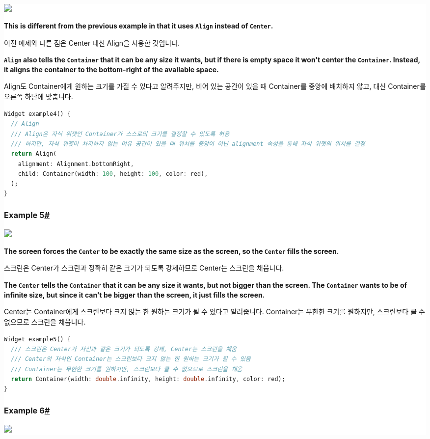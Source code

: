 <img src="https://docs.flutter.dev/assets/images/docs/ui/layout/layout-4.png"/>

**This is different from the previous example in that it uses `Align` instead of `Center`.**

이전 예제와 다른 점은 Center 대신 Align을 사용한 것입니다. 

**`Align` also tells the `Container` that it can be any size it wants, but if there is empty space it won't center the `Container`. Instead, it aligns the container to the bottom-right of the available space.**

Align도 Container에게 원하는 크기를 가질 수 있다고 알려주지만, 비어 있는 공간이 있을 때 Container를 중앙에 배치하지 않고, 대신 Container를 오른쪽 하단에 맞춥니다.

```dart
Widget example4() {
  // Align
  /// Align은 자식 위젯인 Container가 스스로의 크기를 결정할 수 있도록 허용
  /// 하지만, 자식 위젯이 차지하지 않는 여유 공간이 있을 때 위치를 중앙이 아닌 alignment 속성을 통해 자식 위젯의 위치를 결정
  return Align(
    alignment: Alignment.bottomRight,
    child: Container(width: 100, height: 100, color: red),
  );
}
```
### **Example 5**[#](https://docs.flutter.dev/ui/layout/constraints#example-5)

<img src="https://docs.flutter.dev/assets/images/docs/ui/layout/layout-5.png"/>

**The screen forces the `Center` to be exactly the same size as the screen, so the `Center` fills the screen.**

스크린은 Center가 스크린과 정확히 같은 크기가 되도록 강제하므로 Center는 스크린을 채웁니다. 

**The `Center` tells the `Container` that it can be any size it wants, but not bigger than the screen. The `Container` wants to be of infinite size, but since it can't be bigger than the screen, it just fills the screen.**

Center는 Container에게 스크린보다 크지 않는 한 원하는 크기가 될 수 있다고 알려줍니다. Container는 무한한 크기를 원하지만, 스크린보다 클 수 없으므로 스크린을 채웁니다.

```dart
Widget example5() {
  /// 스크린은 Center가 자신과 같은 크기가 되도록 강제, Center는 스크린을 채움
  /// Center의 자식인 Container는 스크린보다 크지 않는 한 원하는 크기가 될 수 있음
  /// Container는 무한한 크기를 원하지만, 스크린보다 클 수 없으므로 스크린을 채움
  return Container(width: double.infinity, height: double.infinity, color: red);
}
```

### **Example 6**[#](https://docs.flutter.dev/ui/layout/constraints#example-6)

<img src="https://docs.flutter.dev/assets/images/docs/ui/layout/layout-6.png"/>
